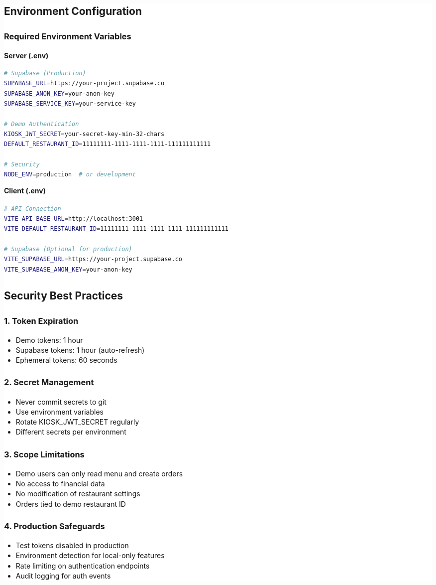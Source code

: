 ## Environment Configuration

### Required Environment Variables

**Server (.env)**
```bash
# Supabase (Production)
SUPABASE_URL=https://your-project.supabase.co
SUPABASE_ANON_KEY=your-anon-key
SUPABASE_SERVICE_KEY=your-service-key

# Demo Authentication
KIOSK_JWT_SECRET=your-secret-key-min-32-chars
DEFAULT_RESTAURANT_ID=11111111-1111-1111-1111-111111111111

# Security
NODE_ENV=production  # or development
```

**Client (.env)**
```bash
# API Connection
VITE_API_BASE_URL=http://localhost:3001
VITE_DEFAULT_RESTAURANT_ID=11111111-1111-1111-1111-111111111111

# Supabase (Optional for production)
VITE_SUPABASE_URL=https://your-project.supabase.co
VITE_SUPABASE_ANON_KEY=your-anon-key
```

## Security Best Practices

### 1. Token Expiration
- Demo tokens: 1 hour
- Supabase tokens: 1 hour (auto-refresh)
- Ephemeral tokens: 60 seconds

### 2. Secret Management
- Never commit secrets to git
- Use environment variables
- Rotate KIOSK_JWT_SECRET regularly
- Different secrets per environment

### 3. Scope Limitations
- Demo users can only read menu and create orders
- No access to financial data
- No modification of restaurant settings
- Orders tied to demo restaurant ID

### 4. Production Safeguards
- Test tokens disabled in production
- Environment detection for local-only features
- Rate limiting on authentication endpoints
- Audit logging for auth events
